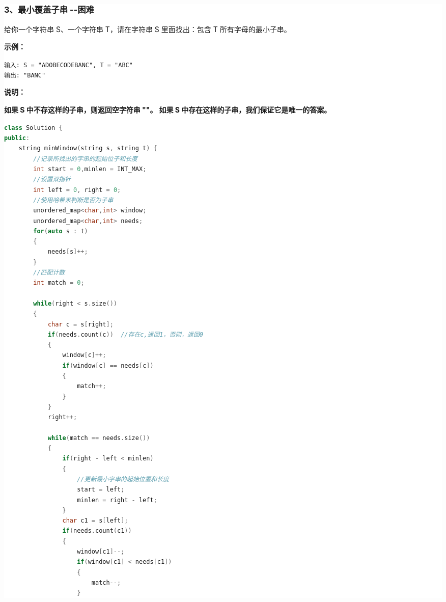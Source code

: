


### 3、最小覆盖子串  --困难

 给你一个字符串 S、一个字符串 T，请在字符串 S 里面找出：包含 T 所有字母的最小子串。 

**示例：**

```
输入: S = "ADOBECODEBANC", T = "ABC"
输出: "BANC"
```

**说明：**

**如果 S 中不存这样的子串，则返回空字符串 ""。**
**如果 S 中存在这样的子串，我们保证它是唯一的答案。**



```cpp
class Solution {
public:
    string minWindow(string s, string t) {
        //记录所找出的字串的起始位子和长度
        int start = 0,minlen = INT_MAX;
        //设置双指针
        int left = 0, right = 0;
        //使用哈希来判断是否为子串
        unordered_map<char,int> window;
        unordered_map<char,int> needs;
        for(auto s : t)
        {
            needs[s]++;
        }
        //匹配计数
        int match = 0;

        while(right < s.size())
        {
            char c = s[right];
            if(needs.count(c))  //存在c,返回1，否则，返回0
            {
                window[c]++;
                if(window[c] == needs[c])
                {
                    match++;
                }
            }
            right++;

            while(match == needs.size())
            {
                if(right - left < minlen)
                {
                    //更新最小字串的起始位置和长度
                    start = left;
                    minlen = right - left;
                }
                char c1 = s[left];
                if(needs.count(c1))
                {
                    window[c1]--;
                    if(window[c1] < needs[c1])
                    {
                        match--;
                    }
```